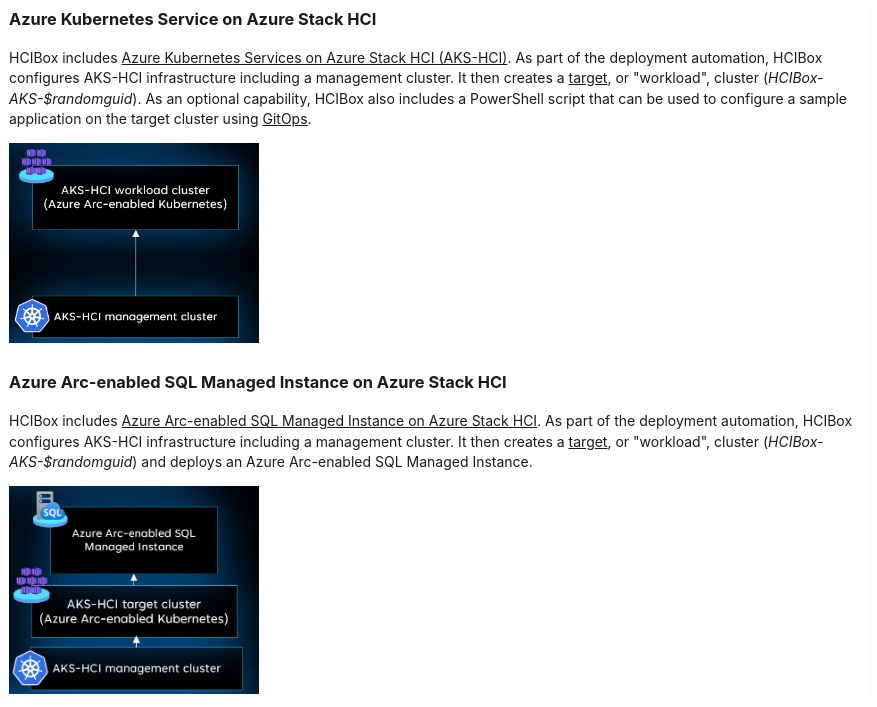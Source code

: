 ### Azure Kubernetes Service on Azure Stack HCI

HCIBox includes [Azure Kubernetes Services on Azure Stack HCI (AKS-HCI)](https://learn.microsoft.com/azure-stack/aks-hci/). As part of the deployment automation, HCIBox configures AKS-HCI infrastructure including a management cluster. It then creates a [target](https://learn.microsoft.com/azure-stack/aks-hci/kubernetes-concepts), or "workload", cluster (_HCIBox-AKS-$randomguid_). As an optional capability, HCIBox also includes a PowerShell script that can be used to configure a sample application on the target cluster using [GitOps](https://learn.microsoft.com/azure/azure-arc/kubernetes/tutorial-use-gitops-flux2).

<img src="./aks_hci.png" width="250" alt="AKS-HCI diagram">

### Azure Arc-enabled SQL Managed Instance on Azure Stack HCI

HCIBox includes [Azure Arc-enabled SQL Managed Instance on Azure Stack HCI](https://learn.microsoft.com/azure/azure-arc/data/managed-instance-overview). As part of the deployment automation, HCIBox configures AKS-HCI infrastructure including a management cluster. It then creates a [target](https://learn.microsoft.com/azure-stack/aks-hci/kubernetes-concepts), or "workload", cluster (_HCIBox-AKS-$randomguid_) and deploys an Azure Arc-enabled SQL Managed Instance.

<img src="./aks_sqlmi.png" width="250" alt="AKS-HCI diagram">
